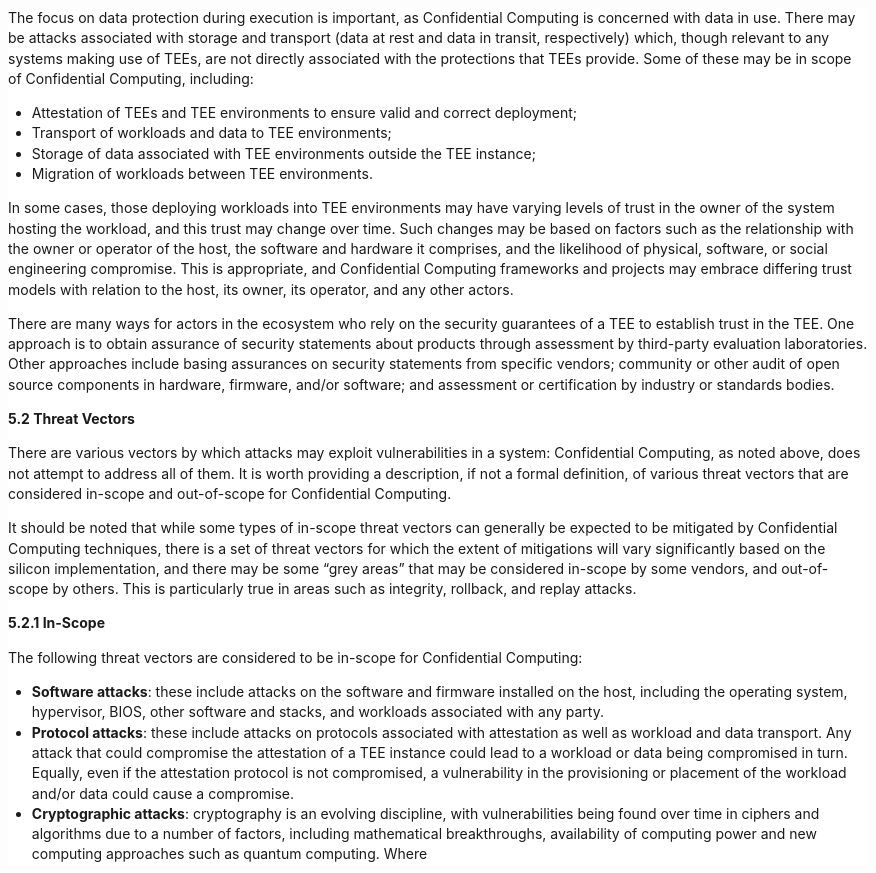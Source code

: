 The focus on data protection during execution is important, as Confidential Computing is concerned with
data in use. There may be attacks associated with storage and transport (data at rest and data in transit,
respectively) which, though relevant to any systems making use of TEEs, are not directly associated with the
protections that TEEs provide. Some of these may be in scope of Confidential Computing, including:

* Attestation of TEEs and TEE environments to ensure valid and correct deployment;
* Transport of workloads and data to TEE environments;
* Storage of data associated with TEE environments outside the TEE instance;
* Migration of workloads between TEE environments.

In some cases, those deploying workloads into TEE environments may have varying levels of trust in
the owner of the system hosting the workload, and this trust may change over time. Such changes may
be based on factors such as the relationship with the owner or operator of the host, the software and
hardware it comprises, and the likelihood of physical, software, or social engineering compromise. This is
appropriate, and Confidential Computing frameworks and projects may embrace differing trust models
with relation to the host, its owner, its operator, and any other actors.

There are many ways for actors in the ecosystem who rely on the security guarantees of a TEE to establish
trust in the TEE. One approach is to obtain assurance of security statements about products through
assessment by third-party evaluation laboratories. Other approaches include basing assurances on
security statements from specific vendors; community or other audit of open source components in
hardware, firmware, and/or software; and assessment or certification by industry or standards bodies.

**5.2 Threat Vectors**

There are various vectors by which attacks may exploit vulnerabilities in a system: Confidential Computing,
as noted above, does not attempt to address all of them. It is worth providing a description, if not a formal
definition, of various threat vectors that are considered in-scope and out-of-scope for Confidential Computing.

It should be noted that while some types of in-scope threat vectors can generally be expected to be
mitigated by Confidential Computing techniques, there is a set of threat vectors for which the extent of
mitigations will vary significantly based on the silicon implementation, and there may be some “grey areas”
that may be considered in-scope by some vendors, and out-of-scope by others. This is particularly true in
areas such as integrity, rollback, and replay attacks.

**5.2.1 In-Scope**

The following threat vectors are considered to be in-scope for Confidential Computing:

* **Software attacks**: these include attacks on the software and firmware installed on the host, including the
operating system, hypervisor, BIOS, other software and stacks, and workloads associated with any party.
* **Protocol attacks**: these include attacks on protocols associated with attestation as well as workload
and data transport. Any attack that could compromise the attestation of a TEE instance could lead to a
workload or data being compromised in turn. Equally, even if the attestation protocol is not compromised,
a vulnerability in the provisioning or placement of the workload and/or data could cause a
compromise.
* **Cryptographic attacks**: cryptography is an evolving discipline, with vulnerabilities being found over
time in ciphers and algorithms due to a number of factors, including mathematical breakthroughs,
availability of computing power and new computing approaches such as quantum computing. Where